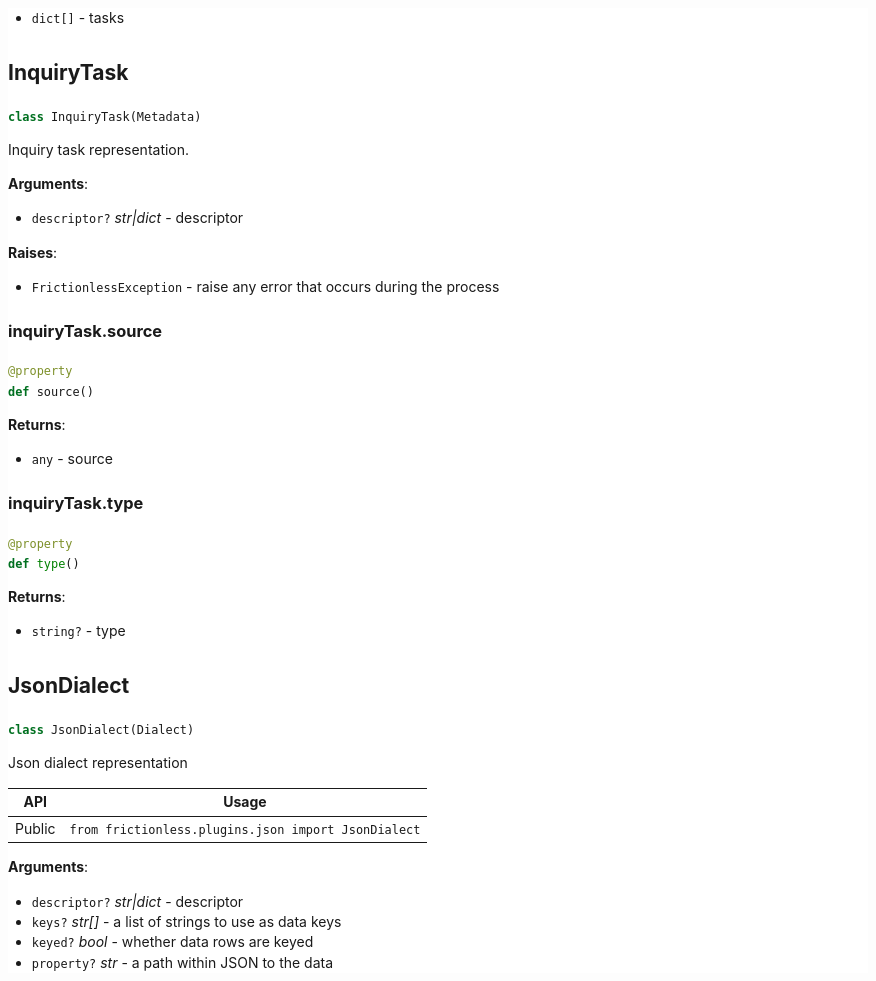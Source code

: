 - `dict[]` - tasks


## InquiryTask

```python
class InquiryTask(Metadata)
```

Inquiry task representation.

**Arguments**:

- `descriptor?` _str|dict_ - descriptor
  

**Raises**:

- `FrictionlessException` - raise any error that occurs during the process


### inquiryTask.source

```python
@property
def source()
```

**Returns**:

- `any` - source


### inquiryTask.type

```python
@property
def type()
```

**Returns**:

- `string?` - type


## JsonDialect

```python
class JsonDialect(Dialect)
```

Json dialect representation

API      | Usage
-------- | --------
Public   | `from frictionless.plugins.json import JsonDialect`

**Arguments**:

- `descriptor?` _str|dict_ - descriptor
- `keys?` _str[]_ - a list of strings to use as data keys
- `keyed?` _bool_ - whether data rows are keyed
- `property?` _str_ - a path within JSON to the data
  